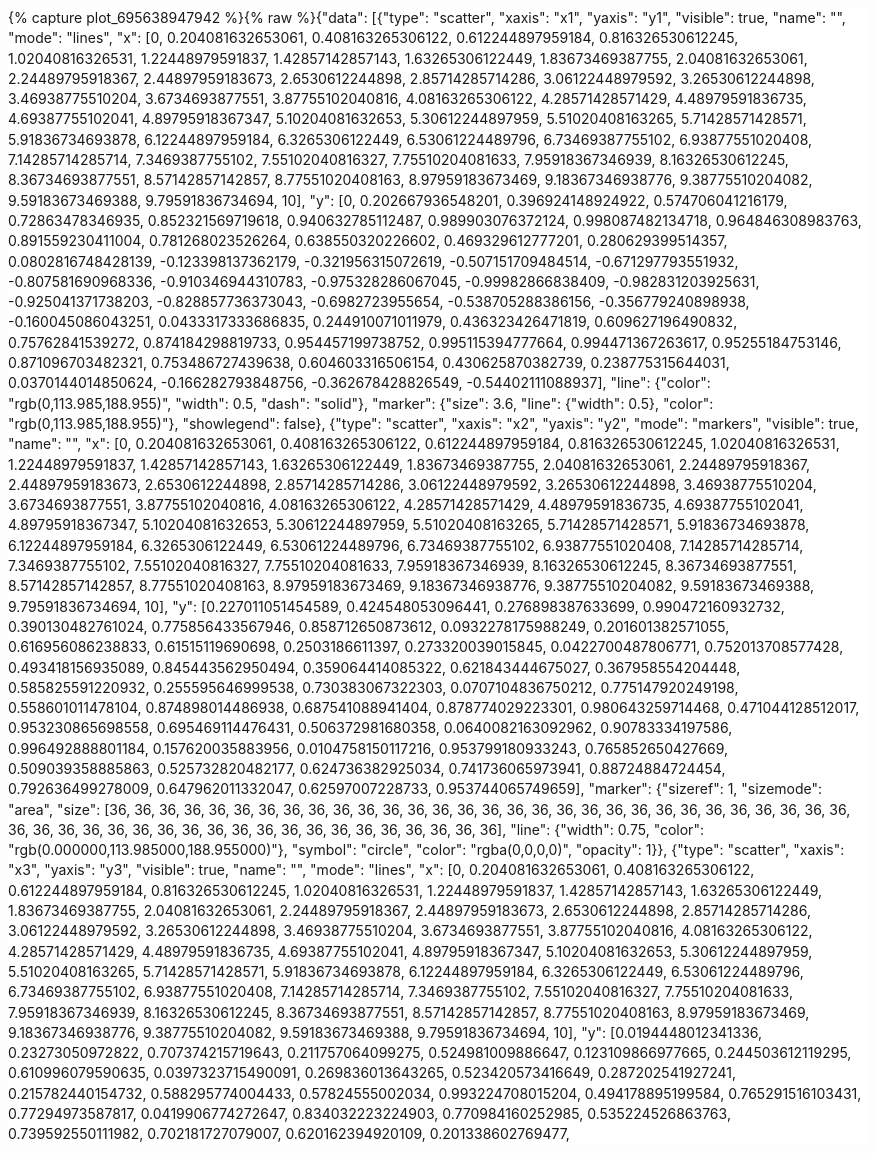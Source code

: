 {% capture plot_695638947942 %}{% raw %}{"data":
[{"type": "scatter", "xaxis": "x1", "yaxis": "y1", "visible": true, "name": "", "mode": "lines", "x": [0, 0.204081632653061, 0.408163265306122, 0.612244897959184, 0.816326530612245, 1.02040816326531, 1.22448979591837, 1.42857142857143, 1.63265306122449, 1.83673469387755, 2.04081632653061, 2.24489795918367, 2.44897959183673, 2.6530612244898, 2.85714285714286, 3.06122448979592, 3.26530612244898, 3.46938775510204, 3.6734693877551, 3.87755102040816, 4.08163265306122, 4.28571428571429, 4.48979591836735, 4.69387755102041, 4.89795918367347, 5.10204081632653, 5.30612244897959, 5.51020408163265, 5.71428571428571, 5.91836734693878, 6.12244897959184, 6.3265306122449, 6.53061224489796, 6.73469387755102, 6.93877551020408, 7.14285714285714, 7.3469387755102, 7.55102040816327, 7.75510204081633, 7.95918367346939, 8.16326530612245, 8.36734693877551, 8.57142857142857, 8.77551020408163, 8.97959183673469, 9.18367346938776, 9.38775510204082, 9.59183673469388, 9.79591836734694, 10], "y": [0, 0.202667936548201, 0.396924148924922, 0.574706041216179, 0.72863478346935, 0.852321569719618, 0.940632785112487, 0.989903076372124, 0.998087482134718, 0.964846308983763, 0.891559230411004, 0.781268023526264, 0.638550320226602, 0.469329612777201, 0.280629399514357, 0.0802816748428139, -0.123398137362179, -0.321956315072619, -0.507151709484514, -0.671297793551932, -0.807581690968336, -0.910346944310783, -0.975328286067045, -0.99982866838409, -0.982831203925631, -0.925041371738203, -0.828857736373043, -0.6982723955654, -0.538705288386156, -0.356779240898938, -0.160045086043251, 0.0433317333686835, 0.244910071011979, 0.436323426471819, 0.609627196490832, 0.75762841539272, 0.874184298819733, 0.954457199738752, 0.995115394777664, 0.994471367263617, 0.95255184753146, 0.871096703482321, 0.753486727439638, 0.604603316506154, 0.430625870382739, 0.238775315644031, 0.0370144014850624, -0.166282793848756, -0.362678428826549, -0.54402111088937], "line": {"color": "rgb(0,113.985,188.955)", "width": 0.5, "dash": "solid"}, "marker": {"size": 3.6, "line": {"width": 0.5}, "color": "rgb(0,113.985,188.955)"}, "showlegend": false}, {"type": "scatter", "xaxis": "x2", "yaxis": "y2", "mode": "markers", "visible": true, "name": "", "x": [0, 0.204081632653061, 0.408163265306122, 0.612244897959184, 0.816326530612245, 1.02040816326531, 1.22448979591837, 1.42857142857143, 1.63265306122449, 1.83673469387755, 2.04081632653061, 2.24489795918367, 2.44897959183673, 2.6530612244898, 2.85714285714286, 3.06122448979592, 3.26530612244898, 3.46938775510204, 3.6734693877551, 3.87755102040816, 4.08163265306122, 4.28571428571429, 4.48979591836735, 4.69387755102041, 4.89795918367347, 5.10204081632653, 5.30612244897959, 5.51020408163265, 5.71428571428571, 5.91836734693878, 6.12244897959184, 6.3265306122449, 6.53061224489796, 6.73469387755102, 6.93877551020408, 7.14285714285714, 7.3469387755102, 7.55102040816327, 7.75510204081633, 7.95918367346939, 8.16326530612245, 8.36734693877551, 8.57142857142857, 8.77551020408163, 8.97959183673469, 9.18367346938776, 9.38775510204082, 9.59183673469388, 9.79591836734694, 10], "y": [0.227011051454589, 0.424548053096441, 0.276898387633699, 0.990472160932732, 0.390130482761024, 0.775856433567946, 0.858712650873612, 0.0932278175988249, 0.201601382571055, 0.616956086238833, 0.61515119690698, 0.2503186611397, 0.273320039015845, 0.0422700487806771, 0.752013708577428, 0.493418156935089, 0.845443562950494, 0.359064414085322, 0.621843444675027, 0.367958554204448, 0.585825591220932, 0.255595646999538, 0.730383067322303, 0.0707104836750212, 0.775147920249198, 0.558601011478104, 0.874898014486938, 0.687541088941404, 0.878774029223301, 0.980643259714468, 0.471044128512017, 0.953230865698558, 0.695469114476431, 0.506372981680358, 0.0640082163092962, 0.90783334197586, 0.996492888801184, 0.157620035883956, 0.0104758150117216, 0.953799180933243, 0.765852650427669, 0.509039358885863, 0.525732820482177, 0.624736382925034, 0.741736065973941, 0.88724884724454, 0.792636499278009, 0.647962011332047, 0.62597007228733, 0.953744065749659], "marker": {"sizeref": 1, "sizemode": "area", "size": [36, 36, 36, 36, 36, 36, 36, 36, 36, 36, 36, 36, 36, 36, 36, 36, 36, 36, 36, 36, 36, 36, 36, 36, 36, 36, 36, 36, 36, 36, 36, 36, 36, 36, 36, 36, 36, 36, 36, 36, 36, 36, 36, 36, 36, 36, 36, 36, 36, 36], "line": {"width": 0.75, "color": "rgb(0.000000,113.985000,188.955000)"}, "symbol": "circle", "color": "rgba(0,0,0,0)", "opacity": 1}}, {"type": "scatter", "xaxis": "x3", "yaxis": "y3", "visible": true, "name": "", "mode": "lines", "x": [0, 0.204081632653061, 0.408163265306122, 0.612244897959184, 0.816326530612245, 1.02040816326531, 1.22448979591837, 1.42857142857143, 1.63265306122449, 1.83673469387755, 2.04081632653061, 2.24489795918367, 2.44897959183673, 2.6530612244898, 2.85714285714286, 3.06122448979592, 3.26530612244898, 3.46938775510204, 3.6734693877551, 3.87755102040816, 4.08163265306122, 4.28571428571429, 4.48979591836735, 4.69387755102041, 4.89795918367347, 5.10204081632653, 5.30612244897959, 5.51020408163265, 5.71428571428571, 5.91836734693878, 6.12244897959184, 6.3265306122449, 6.53061224489796, 6.73469387755102, 6.93877551020408, 7.14285714285714, 7.3469387755102, 7.55102040816327, 7.75510204081633, 7.95918367346939, 8.16326530612245, 8.36734693877551, 8.57142857142857, 8.77551020408163, 8.97959183673469, 9.18367346938776, 9.38775510204082, 9.59183673469388, 9.79591836734694, 10], "y": [0.0194448012341336, 0.23273050972822, 0.707374215719643, 0.211757064099275, 0.524981009886647, 0.123109866977665, 0.244503612119295, 0.610996079590635, 0.0397323715490091, 0.269836013643265, 0.523420573416649, 0.287202541927241, 0.215782440154732, 0.588295774004433, 0.57824555002034, 0.993224708015204, 0.494178895199584, 0.765291516103431, 0.77294973587817, 0.0419906774272647, 0.834032223224903, 0.770984160252985, 0.535224526863763, 0.739592550111982, 0.702181727079007, 0.620162394920109, 0.201338602769477,